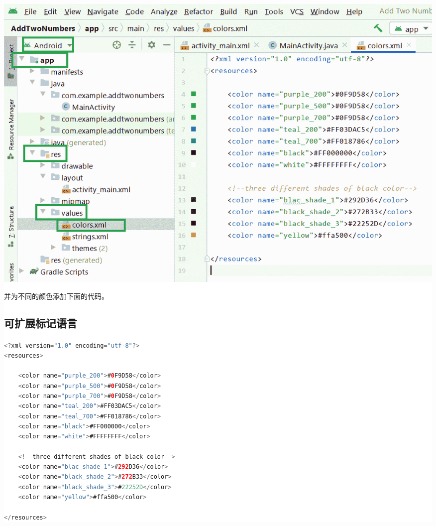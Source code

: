 ![](img/4aa1bd7ee5922c34275329641f2e3873.png)

并为不同的颜色添加下面的代码。

## 可扩展标记语言

```java
<?xml version="1.0" encoding="utf-8"?>
<resources>

    <color name="purple_200">#0F9D58</color>
    <color name="purple_500">#0F9D58</color>
    <color name="purple_700">#0F9D58</color>
    <color name="teal_200">#FF03DAC5</color>
    <color name="teal_700">#FF018786</color>
    <color name="black">#FF000000</color>
    <color name="white">#FFFFFFFF</color>

    <!--three different shades of black color-->
    <color name="blac_shade_1">#292D36</color>
    <color name="black_shade_2">#272B33</color>
    <color name="black_shade_3">#22252D</color>
    <color name="yellow">#ffa500</color>

</resources>
```
